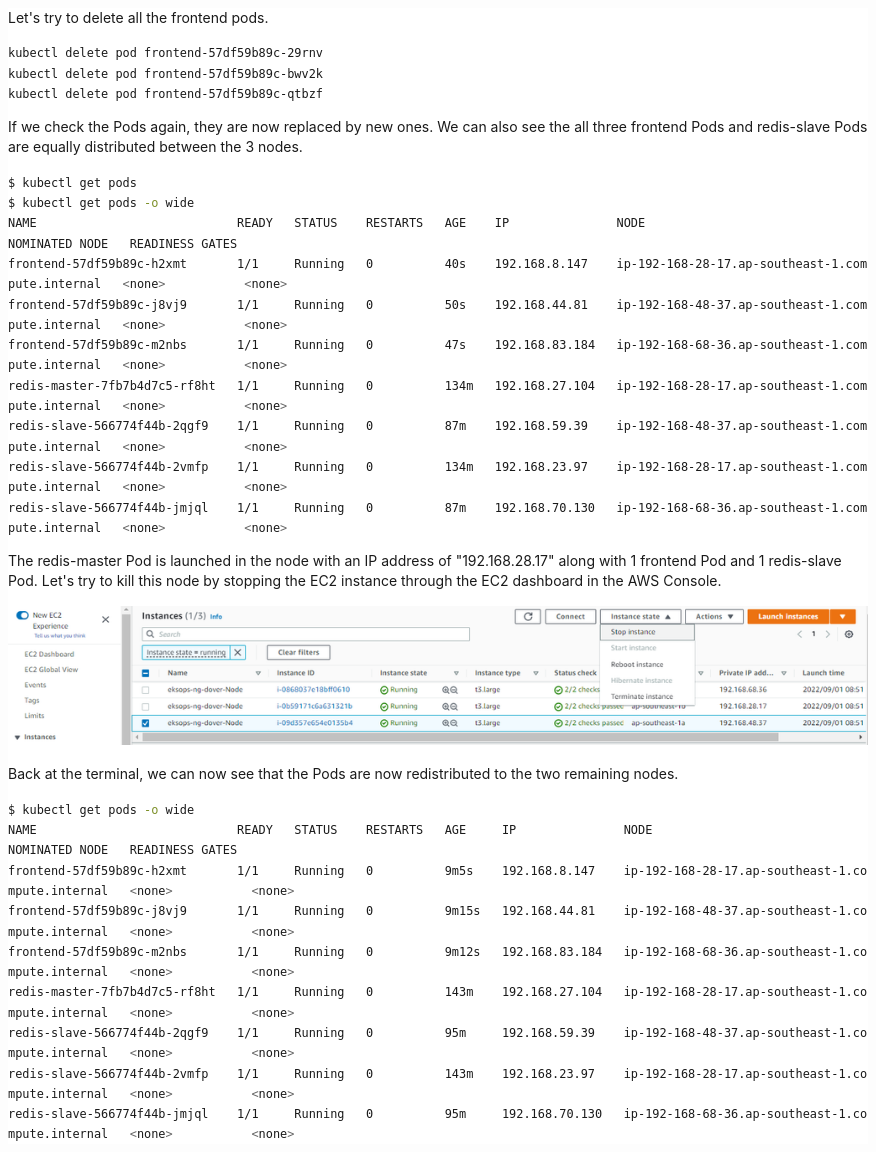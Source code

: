 Let's try to delete all the frontend pods.

```bash
kubectl delete pod frontend-57df59b89c-29rnv
kubectl delete pod frontend-57df59b89c-bwv2k
kubectl delete pod frontend-57df59b89c-qtbzf
```

If we check the Pods again, they are now replaced by new ones. We can also see the all three frontend Pods and redis-slave Pods are equally distributed between the 3 nodes. 

```bash
$ kubectl get pods
$ kubectl get pods -o wide
NAME                            READY   STATUS    RESTARTS   AGE    IP               NODE                                               NOMINATED NODE   READINESS GATES
frontend-57df59b89c-h2xmt       1/1     Running   0          40s    192.168.8.147    ip-192-168-28-17.ap-southeast-1.compute.internal   <none>           <none>
frontend-57df59b89c-j8vj9       1/1     Running   0          50s    192.168.44.81    ip-192-168-48-37.ap-southeast-1.compute.internal   <none>           <none>
frontend-57df59b89c-m2nbs       1/1     Running   0          47s    192.168.83.184   ip-192-168-68-36.ap-southeast-1.compute.internal   <none>           <none>
redis-master-7fb7b4d7c5-rf8ht   1/1     Running   0          134m   192.168.27.104   ip-192-168-28-17.ap-southeast-1.compute.internal   <none>           <none>
redis-slave-566774f44b-2qgf9    1/1     Running   0          87m    192.168.59.39    ip-192-168-48-37.ap-southeast-1.compute.internal   <none>           <none>
redis-slave-566774f44b-2vmfp    1/1     Running   0          134m   192.168.23.97    ip-192-168-28-17.ap-southeast-1.compute.internal   <none>           <none>
redis-slave-566774f44b-jmjql    1/1     Running   0          87m    192.168.70.130   ip-192-168-68-36.ap-southeast-1.compute.internal   <none>           <none>
```

The redis-master Pod is launched in the node with an IP address of "192.168.28.17" along with 1 frontend Pod and 1 redis-slave Pod. Let's try to kill this node by stopping the EC2 instance through the EC2 dashboard in the AWS Console.

![](../Images/lab56killingnode1.png)  

Back at the terminal, we can now see that the Pods are now redistributed to the two remaining nodes.

```bash
$ kubectl get pods -o wide
NAME                            READY   STATUS    RESTARTS   AGE     IP               NODE                                               NOMINATED NODE   READINESS GATES
frontend-57df59b89c-h2xmt       1/1     Running   0          9m5s    192.168.8.147    ip-192-168-28-17.ap-southeast-1.compute.internal   <none>           <none>
frontend-57df59b89c-j8vj9       1/1     Running   0          9m15s   192.168.44.81    ip-192-168-48-37.ap-southeast-1.compute.internal   <none>           <none>
frontend-57df59b89c-m2nbs       1/1     Running   0          9m12s   192.168.83.184   ip-192-168-68-36.ap-southeast-1.compute.internal   <none>           <none>
redis-master-7fb7b4d7c5-rf8ht   1/1     Running   0          143m    192.168.27.104   ip-192-168-28-17.ap-southeast-1.compute.internal   <none>           <none>
redis-slave-566774f44b-2qgf9    1/1     Running   0          95m     192.168.59.39    ip-192-168-48-37.ap-southeast-1.compute.internal   <none>           <none>
redis-slave-566774f44b-2vmfp    1/1     Running   0          143m    192.168.23.97    ip-192-168-28-17.ap-southeast-1.compute.internal   <none>           <none>
redis-slave-566774f44b-jmjql    1/1     Running   0          95m     192.168.70.130   ip-192-168-68-36.ap-southeast-1.compute.internal   <none>           <none> 
```
